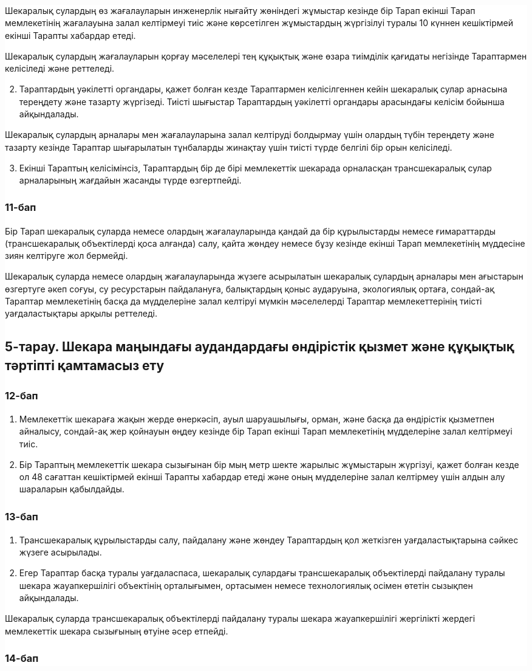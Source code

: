 Шекаралық сулардың өз жағалауларын инженерлік нығайту жөніндегі жұмыстар кезінде бір Тарап екінші Тарап мемлекетінің жағалауына залал келтірмеуі тиіс және көрсетілген жұмыстардың жүргізілуі туралы 10 күннен кешіктірмей екінші Тарапты хабардар етеді.

Шекаралық сулардың жағалауларын қорғау мәселелері тең құқықтық және өзара тиімділік қағидаты негізінде Тараптармен келісіледі және реттеледі.

2. Тараптардың уәкілетті органдары, қажет болған кезде Тараптармен келісілгеннен кейін шекаралық сулар арнасына тереңдету және тазарту жүргізеді. Тиісті шығыстар Тараптардың уәкілетті органдары арасындағы келісім бойынша айқындалады.

Шекаралық сулардың арналары мен жағалауларына залал келтіруді болдырмау үшін олардың түбін тереңдету және тазарту кезінде Тараптар шығарылатын тұнбаларды жинақтау үшін тиісті түрде белгілі бір орын келісіледі.

3. Екінші Тараптың келісімінсіз, Тараптардың бір де бірі мемлекеттік шекарада орналасқан трансшекаралық сулар арналарының жағдайын жасанды түрде өзгертпейді.

### 11-бап

Бір Тарап шекаралық суларда немесе олардың жағалауларында қандай да бір құрылыстарды немесе ғимараттарды (трансшекаралық объектілерді қоса алғанда) салу, қайта жөндеу немесе бұзу кезінде екінші Тарап мемлекетінің мүддесіне зиян келтіруге жол бермейді.

Шекаралық суларда немесе олардың жағалауларында жүзеге асырылатын шекаралық сулардың арналары мен ағыстарын өзгертуге әкеп соғуы, су ресурстарын пайдалануға, балықтардың қоныс аударуына, экологиялық ортаға, сондай-ақ Тараптар мемлекетінің басқа да мүдделеріне залал келтіруі мүмкін мәселелерді Тараптар мемлекеттерінің тиісті уағдаластықтары арқылы реттеледі.

## 5-тарау. Шекара маңындағы аудандардағы өндірістік қызмет және құқықтық тәртіпті қамтамасыз ету

### 12-бап

1. Мемлекеттік шекараға жақын жерде өнеркәсіп, ауыл шаруашылығы, орман, және басқа да өндірістік қызметпен айналысу, сондай-ақ жер қойнауын өңдеу кезінде бір Тарап екінші Тарап мемлекетінің мүдделеріне залал келтірмеуі тиіс.

2. Бір Тараптың мемлекеттік шекара сызығынан бір мың метр шекте жарылыс жұмыстарын жүргізуі, қажет болған кезде ол 48 сағаттан кешіктірмей екінші Тарапты хабардар етеді және оның мүдделеріне залал келтірмеу үшін алдын алу шараларын қабылдайды.

### 13-бап

1. Трансшекаралық құрылыстарды салу, пайдалану және жөндеу Тараптардың қол жеткізген уағдаластықтарына сәйкес жүзеге асырылады.

2. Егер Тараптар басқа туралы уағдаласпаса, шекаралық сулардағы трансшекаралық объектілерді пайдалану туралы шекара жауапкершілігі объектінің орталығымен, ортасымен немесе технологиялық осімен өтетін сызықпен айқындалады.

Шекаралық суларда трансшекаралық объектілерді пайдалану туралы шекара жауапкершілігі жергілікті жердегі мемлекеттік шекара сызығының өтуіне әсер етпейді.

### 14-бап
